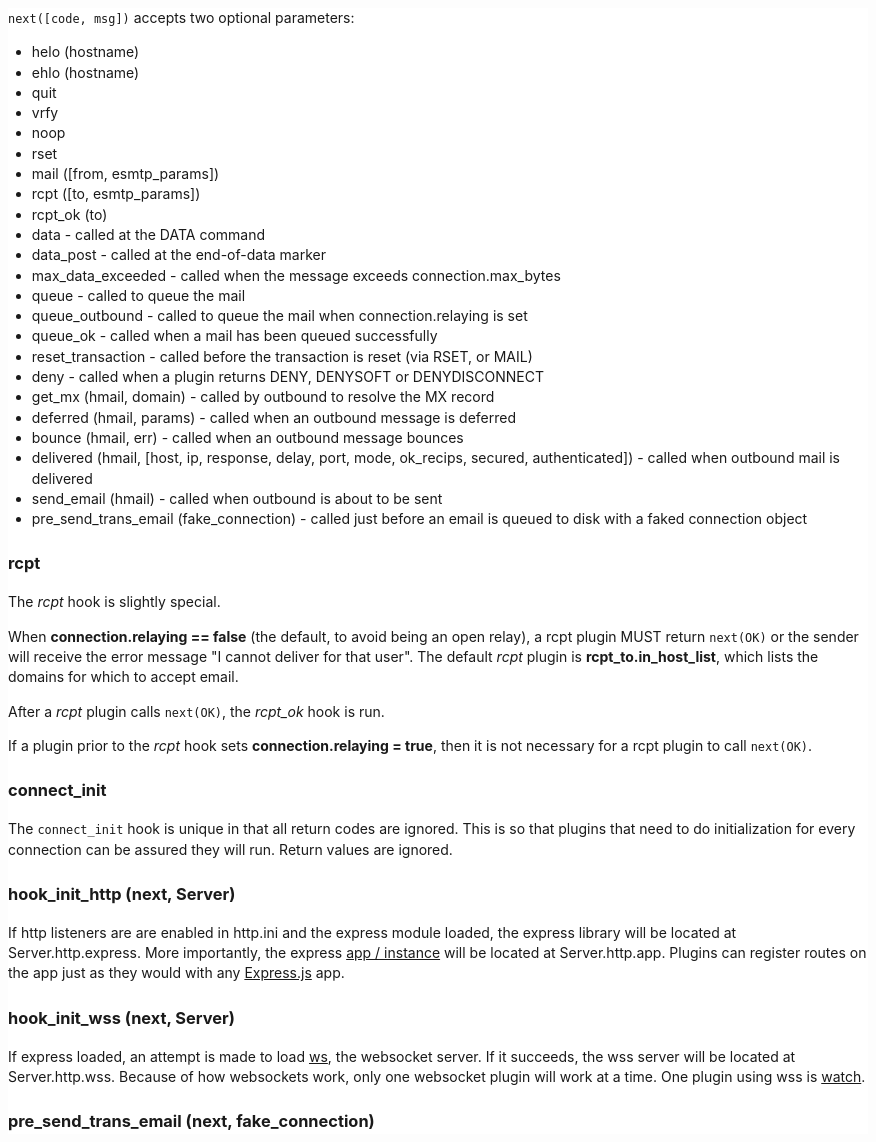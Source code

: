 ```next([code, msg])``` accepts two optional parameters:
* helo (hostname)
* ehlo (hostname)
* quit
* vrfy
* noop
* rset
* mail ([from, esmtp\_params])
* rcpt ([to,   esmtp\_params])
* rcpt\_ok (to)
* data - called at the DATA command
* data\_post - called at the end-of-data marker
* max\_data\_exceeded - called when the message exceeds connection.max\_bytes
* queue - called to queue the mail
* queue\_outbound - called to queue the mail when connection.relaying is set
* queue\_ok - called when a mail has been queued successfully
* reset\_transaction - called before the transaction is reset (via RSET, or MAIL)
* deny - called when a plugin returns DENY, DENYSOFT or DENYDISCONNECT
* get\_mx (hmail, domain) - called by outbound to resolve the MX record
* deferred (hmail, params) - called when an outbound message is deferred
* bounce (hmail, err) - called when an outbound message bounces
* delivered (hmail, [host, ip, response, delay, port, mode, ok_recips, secured, authenticated]) - called when outbound mail is delivered
* send\_email (hmail) - called when outbound is about to be sent
* pre\_send\_trans\_email (fake_connection) - called just before an email is queued to disk with a faked connection object

### rcpt

The *rcpt* hook is slightly special.

When **connection.relaying == false** (the default, to avoid being an open relay), a rcpt plugin MUST return `next(OK)` or the sender will receive the error message "I cannot deliver for that user". The default *rcpt* plugin  is **rcpt_to.in_host_list**, which lists the domains for which to accept email.

After a *rcpt* plugin calls `next(OK)`, the *rcpt_ok* hook is run.

If a plugin prior to the *rcpt* hook sets **connection.relaying = true**, then it is not necessary for a rcpt plugin to call `next(OK)`.

### connect_init

The `connect_init` hook is unique in that all return codes are ignored. This is so that plugins that need to do initialization for every connection can be assured they will run. Return values are ignored.

### hook_init_http (next, Server)

If http listeners are are enabled in http.ini and the express module loaded, the express library will be located at Server.http.express. More importantly, the express [app / instance](http://expressjs.com/4x/api.html#app) will be located at Server.http.app. Plugins can register routes on the app just as they would with any [Express.js](http://expressjs.com/) app.

### hook_init_wss (next, Server)

If express loaded, an attempt is made to load [ws](https://www.npmjs.com/package/ws), the websocket server. If it succeeds, the wss server will be located at Server.http.wss. Because of how websockets work, only one websocket plugin will work at a time. One plugin using wss is [watch](https://github.com/haraka/haraka-plugin-watch).

### pre\_send\_trans\_email (next, fake_connection)

```